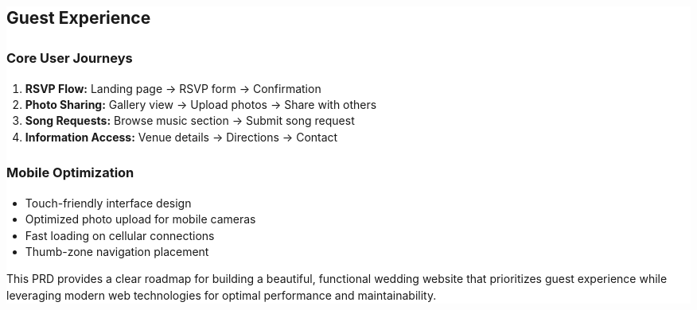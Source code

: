 ## Guest Experience

### Core User Journeys
1. **RSVP Flow:** Landing page → RSVP form → Confirmation
2. **Photo Sharing:** Gallery view → Upload photos → Share with others
3. **Song Requests:** Browse music section → Submit song request
4. **Information Access:** Venue details → Directions → Contact

### Mobile Optimization
- Touch-friendly interface design
- Optimized photo upload for mobile cameras
- Fast loading on cellular connections
- Thumb-zone navigation placement

This PRD provides a clear roadmap for building a beautiful, functional wedding website that prioritizes guest experience while leveraging modern web technologies for optimal performance and maintainability.
